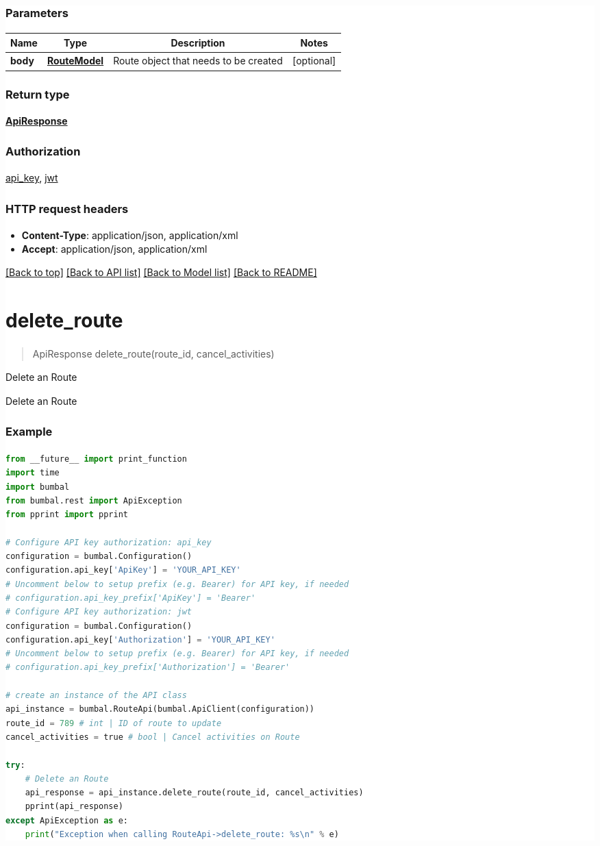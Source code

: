 ### Parameters

Name | Type | Description  | Notes
------------- | ------------- | ------------- | -------------
 **body** | [**RouteModel**](RouteModel.md)| Route object that needs to be created | [optional] 

### Return type

[**ApiResponse**](ApiResponse.md)

### Authorization

[api_key](../README.md#api_key), [jwt](../README.md#jwt)

### HTTP request headers

 - **Content-Type**: application/json, application/xml
 - **Accept**: application/json, application/xml

[[Back to top]](#) [[Back to API list]](../README.md#documentation-for-api-endpoints) [[Back to Model list]](../README.md#documentation-for-models) [[Back to README]](../README.md)

# **delete_route**
> ApiResponse delete_route(route_id, cancel_activities)

Delete an Route

Delete an Route

### Example
```python
from __future__ import print_function
import time
import bumbal
from bumbal.rest import ApiException
from pprint import pprint

# Configure API key authorization: api_key
configuration = bumbal.Configuration()
configuration.api_key['ApiKey'] = 'YOUR_API_KEY'
# Uncomment below to setup prefix (e.g. Bearer) for API key, if needed
# configuration.api_key_prefix['ApiKey'] = 'Bearer'
# Configure API key authorization: jwt
configuration = bumbal.Configuration()
configuration.api_key['Authorization'] = 'YOUR_API_KEY'
# Uncomment below to setup prefix (e.g. Bearer) for API key, if needed
# configuration.api_key_prefix['Authorization'] = 'Bearer'

# create an instance of the API class
api_instance = bumbal.RouteApi(bumbal.ApiClient(configuration))
route_id = 789 # int | ID of route to update
cancel_activities = true # bool | Cancel activities on Route

try:
    # Delete an Route
    api_response = api_instance.delete_route(route_id, cancel_activities)
    pprint(api_response)
except ApiException as e:
    print("Exception when calling RouteApi->delete_route: %s\n" % e)
```
